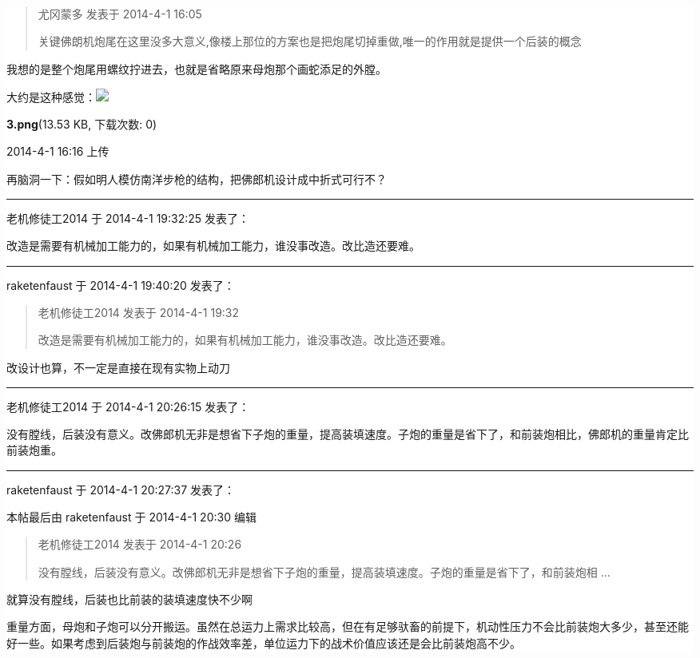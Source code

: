 
> 
> 尤冈蒙多 发表于 2014-4-1 16:05
> 
> 关键佛朗机炮尾在这里没多大意义,像楼上那位的方案也是把炮尾切掉重做,唯一的作用就是提供一个后装的概念



我想的是整个炮尾用螺纹拧进去，也就是省略原来母炮那个画蛇添足的外膛。

大约是这种感觉：![](https://cdn.jsdelivr.net/gh/lzjluzijie/beichao@main/static/img/161615tdgtssvtfvandvhd.png)



**3.png**(13.53 KB, 下载次数: 0)



2014-4-1 16:16 上传



再脑洞一下：假如明人模仿南洋步枪的结构，把佛郎机设计成中折式可行不？

---------

老机修徒工2014 于 2014-4-1 19:32:25 发表了：

改造是需要有机械加工能力的，如果有机械加工能力，谁没事改造。改比造还要难。

---------

raketenfaust 于 2014-4-1 19:40:20 发表了：

> 老机修徒工2014 发表于 2014-4-1 19:32
> 
> 改造是需要有机械加工能力的，如果有机械加工能力，谁没事改造。改比造还要难。



改设计也算，不一定是直接在现有实物上动刀

---------

老机修徒工2014 于 2014-4-1 20:26:15 发表了：

没有膛线，后装没有意义。改佛郎机无非是想省下子炮的重量，提高装填速度。子炮的重量是省下了，和前装炮相比，佛郎机的重量肯定比前装炮重。

---------

raketenfaust 于 2014-4-1 20:27:37 发表了：

本帖最后由 raketenfaust 于 2014-4-1 20:30 编辑 


> 
> 老机修徒工2014 发表于 2014-4-1 20:26
> 
> 没有膛线，后装没有意义。改佛郎机无非是想省下子炮的重量，提高装填速度。子炮的重量是省下了，和前装炮相 ...



就算没有膛线，后装也比前装的装填速度快不少啊

重量方面，母炮和子炮可以分开搬运。虽然在总运力上需求比较高，但在有足够驮畜的前提下，机动性压力不会比前装炮大多少，甚至还能好一些。如果考虑到后装炮与前装炮的作战效率差，单位运力下的战术价值应该还是会比前装炮高不少。
